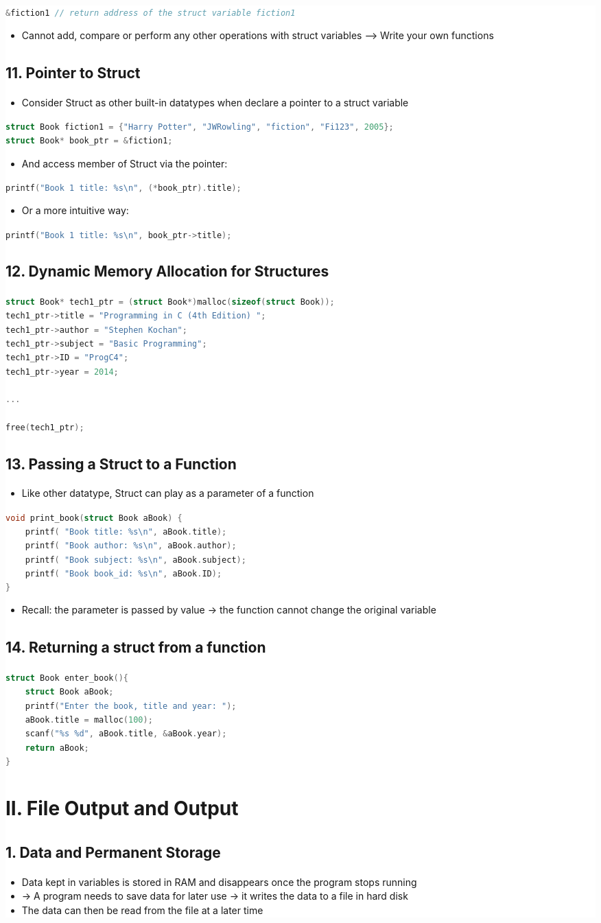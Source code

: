```c
&fiction1 // return address of the struct variable fiction1
```
- Cannot add, compare or perform any other operations with struct variables
--> Write your own functions
## 11. Pointer to Struct
- Consider Struct as other built-in datatypes when declare a pointer to a struct variable
```c
struct Book fiction1 = {"Harry Potter", "JWRowling", "fiction", "Fi123", 2005};
struct Book* book_ptr = &fiction1;
```
- And access member of Struct via the pointer:
```c
printf("Book 1 title: %s\n", (*book_ptr).title);
```
- Or a more intuitive way:
```c
printf("Book 1 title: %s\n", book_ptr->title);
```
## 12. Dynamic Memory Allocation for Structures
```c
struct Book* tech1_ptr = (struct Book*)malloc(sizeof(struct Book));
tech1_ptr->title = "Programming in C (4th Edition) ";
tech1_ptr->author = "Stephen Kochan";
tech1_ptr->subject = "Basic Programming";
tech1_ptr->ID = "ProgC4";
tech1_ptr->year = 2014;

...

free(tech1_ptr);
```
## 13. Passing a Struct to a Function
- Like other datatype, Struct can play as a parameter of a function
```c
void print_book(struct Book aBook) {
	printf( "Book title: %s\n", aBook.title);
	printf( "Book author: %s\n", aBook.author);
	printf( "Book subject: %s\n", aBook.subject);
	printf( "Book book_id: %s\n", aBook.ID);
}
```
- Recall: the parameter is passed by value -> the function cannot change the original variable
## 14. Returning a struct from a function
```c
struct Book enter_book(){
	struct Book aBook;
	printf("Enter the book, title and year: ");
	aBook.title = malloc(100);
	scanf("%s %d", aBook.title, &aBook.year);
	return aBook;
}
```
# II. File Output and Output
## 1. Data and Permanent Storage
- Data kept in variables is stored in RAM and disappears once the program stops running
- -> A program needs to save data for later use -> it writes the data to a file in hard disk
- The data can then be read from the file at a later time
